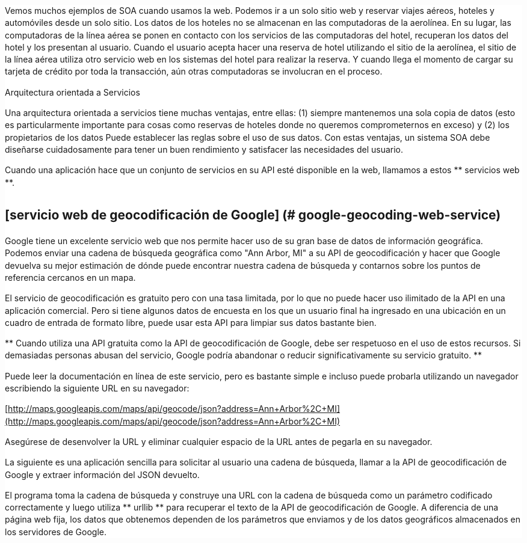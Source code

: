 Vemos muchos ejemplos de SOA cuando usamos la web. Podemos ir a un solo sitio web y reservar viajes aéreos, hoteles y automóviles desde un solo sitio. Los datos de los hoteles no se almacenan en las computadoras de la aerolínea. En su lugar, las computadoras de la línea aérea se ponen en contacto con los servicios de las computadoras del hotel, recuperan los datos del hotel y los presentan al usuario. Cuando el usuario acepta hacer una reserva de hotel utilizando el sitio de la aerolínea, el sitio de la línea aérea utiliza otro servicio web en los sistemas del hotel para realizar la reserva. Y cuando llega el momento de cargar su tarjeta de crédito por toda la transacción, aún otras computadoras se involucran en el proceso.

Arquitectura orientada a Servicios

Una arquitectura orientada a servicios tiene muchas ventajas, entre ellas: (1) siempre mantenemos una sola copia de datos (esto es particularmente importante para cosas como reservas de hoteles donde no queremos comprometernos en exceso) y (2) los propietarios de los datos Puede establecer las reglas sobre el uso de sus datos. Con estas ventajas, un sistema SOA debe diseñarse cuidadosamente para tener un buen rendimiento y satisfacer las necesidades del usuario.

Cuando una aplicación hace que un conjunto de servicios en su API esté disponible en la web, llamamos a estos ** servicios web **.

## [servicio web de geocodificación de Google] (# google-geocoding-web-service)



Google tiene un excelente servicio web que nos permite hacer uso de su gran base de datos de información geográfica. Podemos enviar una cadena de búsqueda geográfica como "Ann Arbor, MI" a su API de geocodificación y hacer que Google devuelva su mejor estimación de dónde puede encontrar nuestra cadena de búsqueda y contarnos sobre los puntos de referencia cercanos en un mapa.

El servicio de geocodificación es gratuito pero con una tasa limitada, por lo que no puede hacer uso ilimitado de la API en una aplicación comercial. Pero si tiene algunos datos de encuesta en los que un usuario final ha ingresado en una ubicación en un cuadro de entrada de formato libre, puede usar esta API para limpiar sus datos bastante bien.

** Cuando utiliza una API gratuita como la API de geocodificación de Google, debe ser respetuoso en el uso de estos recursos. Si demasiadas personas abusan del servicio, Google podría abandonar o reducir significativamente su servicio gratuito. **



Puede leer la documentación en línea de este servicio, pero es bastante simple e incluso puede probarla utilizando un navegador escribiendo la siguiente URL en su navegador:

[http://maps.googleapis.com/maps/api/geocode/json?address=Ann+Arbor%2C+MI](http://maps.googleapis.com/maps/api/geocode/json?address=Ann+Arbor%2C+MI)

Asegúrese de desenvolver la URL y eliminar cualquier espacio de la URL antes de pegarla en su navegador.

La siguiente es una aplicación sencilla para solicitar al usuario una cadena de búsqueda, llamar a la API de geocodificación de Google y extraer información del JSON devuelto.

El programa toma la cadena de búsqueda y construye una URL con la cadena de búsqueda como un parámetro codificado correctamente y luego utiliza ** urllib ** para recuperar el texto de la API de geocodificación de Google. A diferencia de una página web fija, los datos que obtenemos dependen de los parámetros que enviamos y de los datos geográficos almacenados en los servidores de Google.
